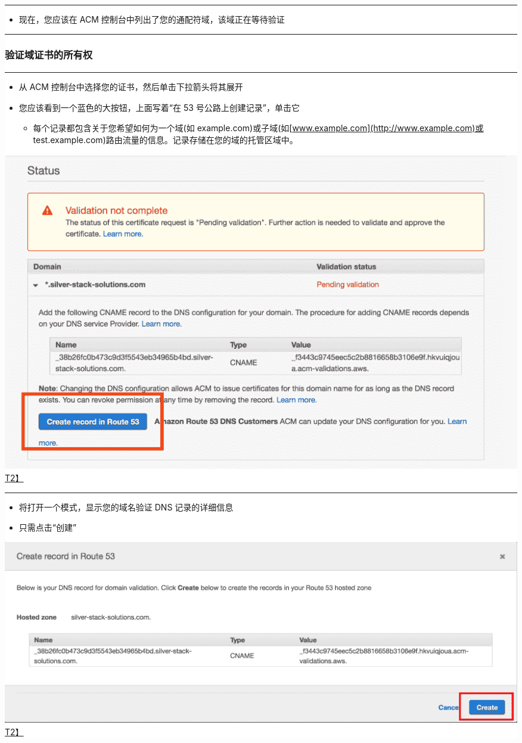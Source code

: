 * * *

*   现在，您应该在 ACM 控制台中列出了您的通配符域，该域正在等待验证

* * *

### [](#verify-ownership-of-domain-certificate)验证域证书的所有权

* * *

*   从 ACM 控制台中选择您的证书，然后单击下拉箭头将其展开

*   您应该看到一个蓝色的大按钮，上面写着“在 53 号公路上创建记录”，单击它

    *   每个记录都包含关于您希望如何为一个域(如 example.com)或子域(如[www.example.com](http://www.example.com)或 test.example.com)路由流量的信息。记录存储在您的域的托管区域中。

[![](img/b3cc60694e0980dd8a84cbdabd8721a5.png)T2】](https://res.cloudinary.com/practicaldev/image/fetch/s--8JX0pHJy--/c_limit%2Cf_auto%2Cfl_progressive%2Cq_auto%2Cw_880/https://s3.amazonaws.com/exampro/workshops/simg/verify-acm/1.png)

* * *

*   将打开一个模式，显示您的域名验证 DNS 记录的详细信息

*   只需点击“创建”

[![](img/94c429bc56bf1fc44ecc518edfad5056.png)T2】](https://res.cloudinary.com/practicaldev/image/fetch/s--H_UQuaSD--/c_limit%2Cf_auto%2Cfl_progressive%2Cq_auto%2Cw_880/https://s3.amazonaws.com/exampro/workshops/simg/verify-acm/2.png)